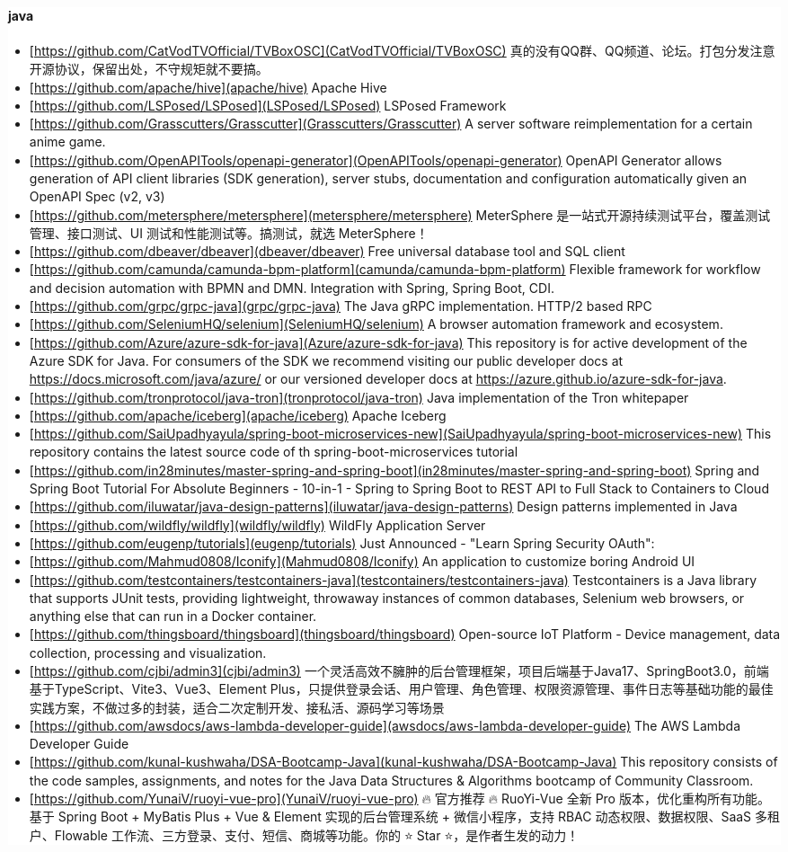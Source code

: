 #### java
* [https://github.com/CatVodTVOfficial/TVBoxOSC](CatVodTVOfficial/TVBoxOSC) 真的没有QQ群、QQ频道、论坛。打包分发注意开源协议，保留出处，不守规矩就不要搞。
* [https://github.com/apache/hive](apache/hive) Apache Hive
* [https://github.com/LSPosed/LSPosed](LSPosed/LSPosed) LSPosed Framework
* [https://github.com/Grasscutters/Grasscutter](Grasscutters/Grasscutter) A server software reimplementation for a certain anime game.
* [https://github.com/OpenAPITools/openapi-generator](OpenAPITools/openapi-generator) OpenAPI Generator allows generation of API client libraries (SDK generation), server stubs, documentation and configuration automatically given an OpenAPI Spec (v2, v3)
* [https://github.com/metersphere/metersphere](metersphere/metersphere) MeterSphere 是一站式开源持续测试平台，覆盖测试管理、接口测试、UI 测试和性能测试等。搞测试，就选 MeterSphere！
* [https://github.com/dbeaver/dbeaver](dbeaver/dbeaver) Free universal database tool and SQL client
* [https://github.com/camunda/camunda-bpm-platform](camunda/camunda-bpm-platform) Flexible framework for workflow and decision automation with BPMN and DMN. Integration with Spring, Spring Boot, CDI.
* [https://github.com/grpc/grpc-java](grpc/grpc-java) The Java gRPC implementation. HTTP/2 based RPC
* [https://github.com/SeleniumHQ/selenium](SeleniumHQ/selenium) A browser automation framework and ecosystem.
* [https://github.com/Azure/azure-sdk-for-java](Azure/azure-sdk-for-java) This repository is for active development of the Azure SDK for Java. For consumers of the SDK we recommend visiting our public developer docs at https://docs.microsoft.com/java/azure/ or our versioned developer docs at https://azure.github.io/azure-sdk-for-java.
* [https://github.com/tronprotocol/java-tron](tronprotocol/java-tron) Java implementation of the Tron whitepaper
* [https://github.com/apache/iceberg](apache/iceberg) Apache Iceberg
* [https://github.com/SaiUpadhyayula/spring-boot-microservices-new](SaiUpadhyayula/spring-boot-microservices-new) This repository contains the latest source code of th spring-boot-microservices tutorial
* [https://github.com/in28minutes/master-spring-and-spring-boot](in28minutes/master-spring-and-spring-boot) Spring and Spring Boot Tutorial For Absolute Beginners - 10-in-1 - Spring to Spring Boot to REST API to Full Stack to Containers to Cloud
* [https://github.com/iluwatar/java-design-patterns](iluwatar/java-design-patterns) Design patterns implemented in Java
* [https://github.com/wildfly/wildfly](wildfly/wildfly) WildFly Application Server
* [https://github.com/eugenp/tutorials](eugenp/tutorials) Just Announced - "Learn Spring Security OAuth":
* [https://github.com/Mahmud0808/Iconify](Mahmud0808/Iconify) An application to customize boring Android UI
* [https://github.com/testcontainers/testcontainers-java](testcontainers/testcontainers-java) Testcontainers is a Java library that supports JUnit tests, providing lightweight, throwaway instances of common databases, Selenium web browsers, or anything else that can run in a Docker container.
* [https://github.com/thingsboard/thingsboard](thingsboard/thingsboard) Open-source IoT Platform - Device management, data collection, processing and visualization.
* [https://github.com/cjbi/admin3](cjbi/admin3) 一个灵活高效不臃肿的后台管理框架，项目后端基于Java17、SpringBoot3.0，前端基于TypeScript、Vite3、Vue3、Element Plus，只提供登录会话、用户管理、角色管理、权限资源管理、事件日志等基础功能的最佳实践方案，不做过多的封装，适合二次定制开发、接私活、源码学习等场景
* [https://github.com/awsdocs/aws-lambda-developer-guide](awsdocs/aws-lambda-developer-guide) The AWS Lambda Developer Guide
* [https://github.com/kunal-kushwaha/DSA-Bootcamp-Java](kunal-kushwaha/DSA-Bootcamp-Java) This repository consists of the code samples, assignments, and notes for the Java Data Structures & Algorithms bootcamp of Community Classroom.
* [https://github.com/YunaiV/ruoyi-vue-pro](YunaiV/ruoyi-vue-pro) 🔥 官方推荐 🔥 RuoYi-Vue 全新 Pro 版本，优化重构所有功能。基于 Spring Boot + MyBatis Plus + Vue & Element 实现的后台管理系统 + 微信小程序，支持 RBAC 动态权限、数据权限、SaaS 多租户、Flowable 工作流、三方登录、支付、短信、商城等功能。你的 ⭐️ Star ⭐️，是作者生发的动力！
